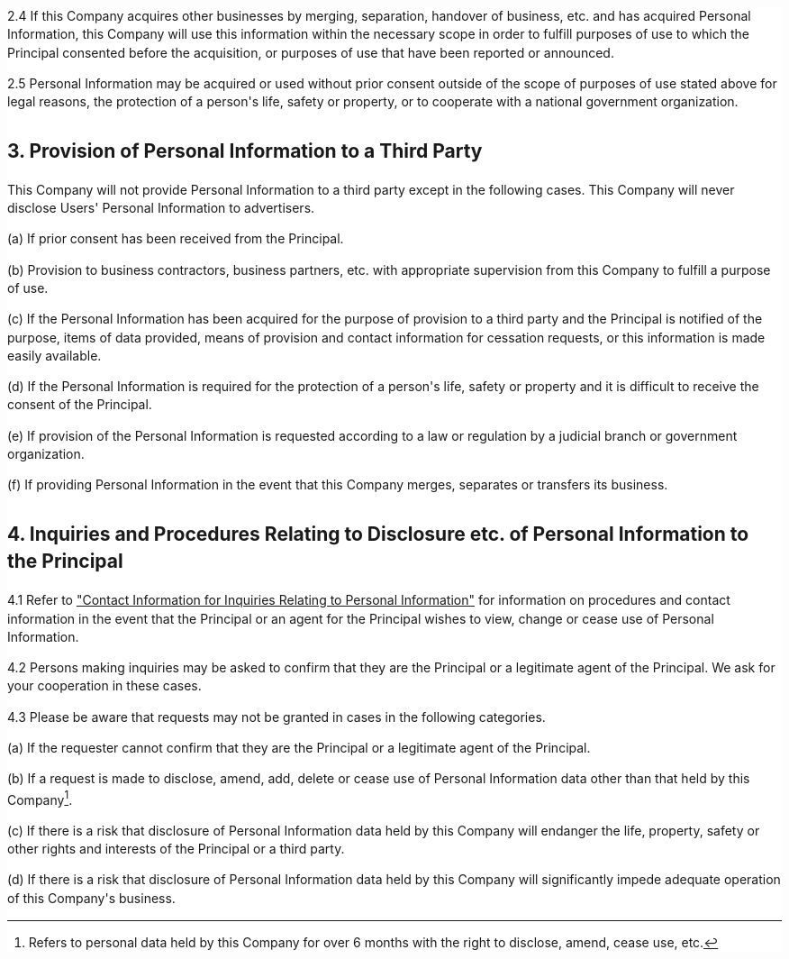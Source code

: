 2.4 If this Company acquires other businesses by merging, separation, handover of business, etc. and has acquired Personal Information, this Company will use this information within the necessary scope in order to fulfill purposes of use to which the Principal consented before the acquisition, or purposes of use that have been reported or announced.

2.5 Personal Information may be acquired or used without prior consent outside of the scope of purposes of use stated above for legal reasons, the protection of a person's life, safety or property, or to cooperate with a national government organization.

## 3. Provision of Personal Information to a Third Party

This Company will not provide Personal Information to a third party except in the following cases. This Company will never disclose Users' Personal Information to advertisers.

(a) If prior consent has been received from the Principal.

(b) Provision to business contractors, business partners, etc. with appropriate supervision from this Company to fulfill a purpose of use.

(c) If the Personal Information has been acquired for the purpose of provision to a third party and the Principal is notified of the purpose, items of data provided, means of provision and contact information for cessation requests, or this information is made easily available.

(d) If the Personal Information is required for the protection of a person's life, safety or property and it is difficult to receive the consent of the Principal.

(e) If provision of the Personal Information is requested according to a law or regulation by a judicial branch or government organization.

(f) If providing Personal Information in the event that this Company merges, separates or transfers its business.

## 4. Inquiries and Procedures Relating to Disclosure etc. of Personal Information to the Principal

4.1 Refer to ["Contact Information for Inquiries Relating to Personal Information"](https://us.ricoh-imaging.com/index.php/privacy-policy) for information on procedures and contact information in the event that the Principal or an agent for the Principal wishes to view, change or cease use of Personal Information.

4.2 Persons making inquiries may be asked to confirm that they are the Principal or a legitimate agent of the Principal. We ask for your cooperation in these cases.

4.3 Please be aware that requests may not be granted in cases in the following categories.

(a) If the requester cannot confirm that they are the Principal or a legitimate agent of the Principal.

(b) If a request is made to disclose, amend, add, delete or cease use of Personal Information data other than that held by this Company[^1].

(c) If there is a risk that disclosure of Personal Information data held by this Company will endanger the life, property, safety or other rights and interests of the Principal or a third party.

(d) If there is a risk that disclosure of Personal Information data held by this Company will significantly impede adequate operation of this Company's business.


[^1]: Refers to personal data held by this Company for over 6 months with the right to disclose, amend, cease use, etc.
[^2]: Refers to identifying information that is sent from a Web server when a browser accesses a website, and sent from the browser to the server when the website is accessed again later.
[^3]: Refers to small image files included in the pages of websites that are used to record access to the page.